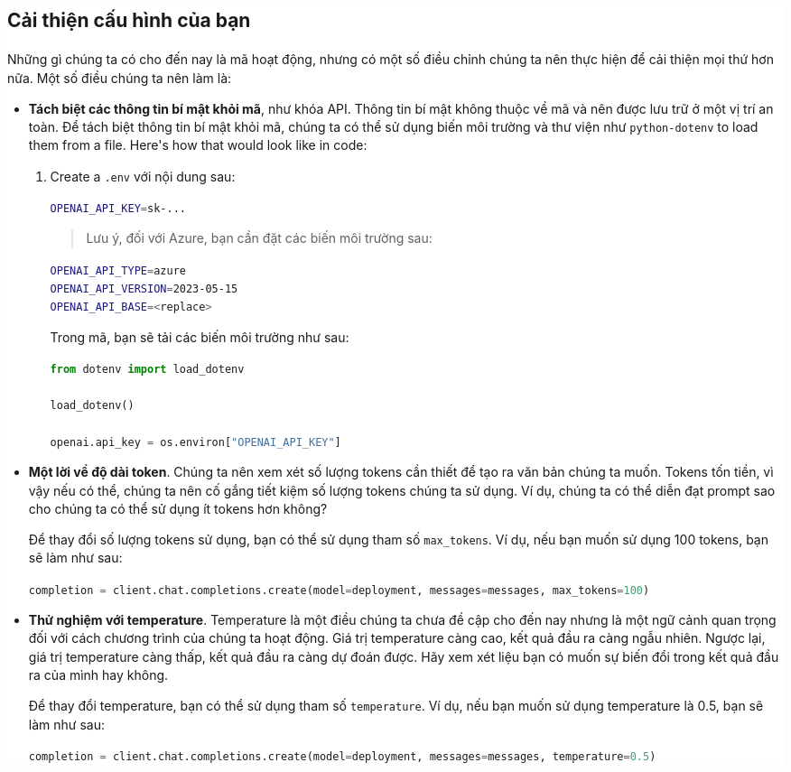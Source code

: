 ## Cải thiện cấu hình của bạn

Những gì chúng ta có cho đến nay là mã hoạt động, nhưng có một số điều chỉnh chúng ta nên thực hiện để cải thiện mọi thứ hơn nữa. Một số điều chúng ta nên làm là:

- **Tách biệt các thông tin bí mật khỏi mã**, như khóa API. Thông tin bí mật không thuộc về mã và nên được lưu trữ ở một vị trí an toàn. Để tách biệt thông tin bí mật khỏi mã, chúng ta có thể sử dụng biến môi trường và thư viện như `python-dotenv` to load them from a file. Here's how that would look like in code:

  1. Create a `.env` với nội dung sau:

     ```bash
     OPENAI_API_KEY=sk-...
     ```

     > Lưu ý, đối với Azure, bạn cần đặt các biến môi trường sau:

     ```bash
     OPENAI_API_TYPE=azure
     OPENAI_API_VERSION=2023-05-15
     OPENAI_API_BASE=<replace>
     ```

     Trong mã, bạn sẽ tải các biến môi trường như sau:

     ```python
     from dotenv import load_dotenv

     load_dotenv()

     openai.api_key = os.environ["OPENAI_API_KEY"]
     ```

- **Một lời về độ dài token**. Chúng ta nên xem xét số lượng tokens cần thiết để tạo ra văn bản chúng ta muốn. Tokens tốn tiền, vì vậy nếu có thể, chúng ta nên cố gắng tiết kiệm số lượng tokens chúng ta sử dụng. Ví dụ, chúng ta có thể diễn đạt prompt sao cho chúng ta có thể sử dụng ít tokens hơn không?

  Để thay đổi số lượng tokens sử dụng, bạn có thể sử dụng tham số `max_tokens`. Ví dụ, nếu bạn muốn sử dụng 100 tokens, bạn sẽ làm như sau:

  ```python
  completion = client.chat.completions.create(model=deployment, messages=messages, max_tokens=100)
  ```

- **Thử nghiệm với temperature**. Temperature là một điều chúng ta chưa đề cập cho đến nay nhưng là một ngữ cảnh quan trọng đối với cách chương trình của chúng ta hoạt động. Giá trị temperature càng cao, kết quả đầu ra càng ngẫu nhiên. Ngược lại, giá trị temperature càng thấp, kết quả đầu ra càng dự đoán được. Hãy xem xét liệu bạn có muốn sự biến đổi trong kết quả đầu ra của mình hay không.

  Để thay đổi temperature, bạn có thể sử dụng tham số `temperature`. Ví dụ, nếu bạn muốn sử dụng temperature là 0.5, bạn sẽ làm như sau:

  ```python
  completion = client.chat.completions.create(model=deployment, messages=messages, temperature=0.5)
  ```
